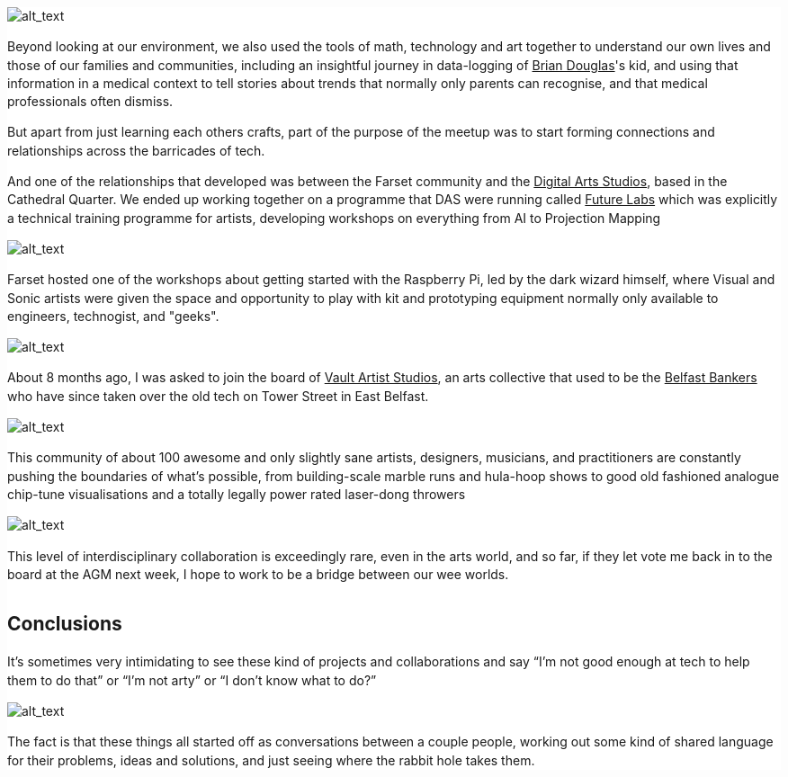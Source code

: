 ![alt_text](/img/2019/NIDC/brian.png "Brian Douglas sharing a very personal parental journey through the medium of Graphs")

Beyond looking at our environment, we also used the tools of math, technology and art together to understand our own lives and those of our families and communities, including an insightful journey in data-logging of [Brian Douglas](https://twitter.com/bndouglas?lang=en)'s kid, and using that information in a medical context to tell stories about trends that normally only parents can recognise, and that medical professionals often dismiss.

But apart from just learning each others crafts, part of the purpose of the meetup was to start forming connections and relationships across the barricades of tech.

And one of the relationships that developed was between the Farset community and the [Digital Arts Studios](https://digitalartsstudios.com/), based in the Cathedral Quarter. We ended up working together on a programme that DAS were running called [Future Labs](https://digitalartsstudios.com/events/future-labs-programme) which was explicitly a technical training programme for artists, developing workshops on everything from AI to Projection Mapping

![alt_text](/img/2019/NIDC/projection.png "Mixed reality interfaces with projection mapping at Digital Arts Studios")

Farset hosted one of the workshops about getting started with the Raspberry Pi, led by the dark wizard himself, where Visual and Sonic artists were given the space and opportunity to play with kit and prototyping equipment normally only available to engineers, technogist, and "geeks".

![alt_text](/img/2019/NIDC/robin-pi.png "Can't get rid of that Robin fella")

About 8 months ago, I was asked to join the board of [Vault Artist Studios](https://www.vaultartiststudios.com/), an arts collective that used to be the [Belfast Bankers](https://www.belfasttelegraph.co.uk/news/northern-ireland/old-belfast-college-now-popup-hub-for-arts-as-it-awaits-redevelopment-37194241.html) who have since taken over the old tech on Tower Street in East Belfast.

![alt_text](/img/2019/NIDC/vault.png "Madder than a box of frogs")

This community of about 100 awesome and only slightly sane artists, designers, musicians, and practitioners are constantly pushing the boundaries of what’s possible, from building-scale marble runs and hula-hoop shows to good old fashioned analogue chip-tune visualisations and a totally legally power rated laser-dong throwers

![alt_text](/img/2019/NIDC/laser-dong.png "All hail laser dong")


This level of interdisciplinary collaboration is exceedingly rare, even in the arts world, and so far, if they let vote me back in to the board at the AGM next week, I hope to work to be a bridge between our wee worlds.


## Conclusions

It’s sometimes very intimidating to see these kind of projects and collaborations and say “I’m not good enough at tech to help them to do that” or “I’m not arty” or “I don’t know what to do?”

![alt_text](/img/2019/NIDC/challenge-considered.png "Challenge Considered")

The fact is that these things all started off as conversations between a couple people, working out some kind of shared language for their problems, ideas and solutions, and just seeing where the rabbit hole takes them.
